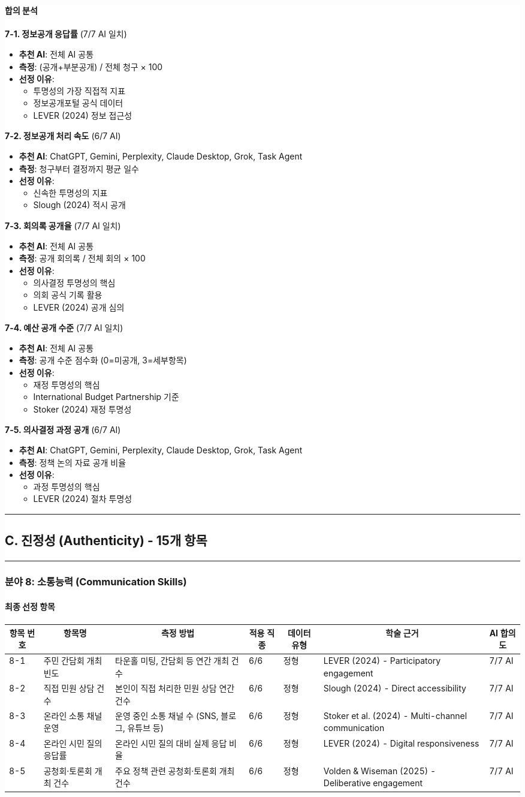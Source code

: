 #### 합의 분석

**7-1. 정보공개 응답률** (7/7 AI 일치)
- **추천 AI**: 전체 AI 공통
- **측정**: (공개+부분공개) / 전체 청구 × 100
- **선정 이유**:
  - 투명성의 가장 직접적 지표
  - 정보공개포털 공식 데이터
  - LEVER (2024) 정보 접근성

**7-2. 정보공개 처리 속도** (6/7 AI)
- **추천 AI**: ChatGPT, Gemini, Perplexity, Claude Desktop, Grok, Task Agent
- **측정**: 청구부터 결정까지 평균 일수
- **선정 이유**:
  - 신속한 투명성의 지표
  - Slough (2024) 적시 공개

**7-3. 회의록 공개율** (7/7 AI 일치)
- **추천 AI**: 전체 AI 공통
- **측정**: 공개 회의록 / 전체 회의 × 100
- **선정 이유**:
  - 의사결정 투명성의 핵심
  - 의회 공식 기록 활용
  - LEVER (2024) 공개 심의

**7-4. 예산 공개 수준** (7/7 AI 일치)
- **추천 AI**: 전체 AI 공통
- **측정**: 공개 수준 점수화 (0=미공개, 3=세부항목)
- **선정 이유**:
  - 재정 투명성의 핵심
  - International Budget Partnership 기준
  - Stoker (2024) 재정 투명성

**7-5. 의사결정 과정 공개** (6/7 AI)
- **추천 AI**: ChatGPT, Gemini, Perplexity, Claude Desktop, Grok, Task Agent
- **측정**: 정책 논의 자료 공개 비율
- **선정 이유**:
  - 과정 투명성의 핵심
  - LEVER (2024) 절차 투명성

---

## C. 진정성 (Authenticity) - 15개 항목

---

### 분야 8: 소통능력 (Communication Skills)

#### 최종 선정 항목

| 항목 번호 | 항목명 | 측정 방법 | 적용 직종 | 데이터 유형 | 학술 근거 | AI 합의도 |
|-----------|--------|-----------|-----------|-------------|-----------|----------|
| 8-1 | 주민 간담회 개최 빈도 | 타운홀 미팅, 간담회 등 연간 개최 건수 | 6/6 | 정형 | LEVER (2024) - Participatory engagement | 7/7 AI |
| 8-2 | 직접 민원 상담 건수 | 본인이 직접 처리한 민원 상담 연간 건수 | 6/6 | 정형 | Slough (2024) - Direct accessibility | 7/7 AI |
| 8-3 | 온라인 소통 채널 운영 | 운영 중인 소통 채널 수 (SNS, 블로그, 유튜브 등) | 6/6 | 정형 | Stoker et al. (2024) - Multi-channel communication | 7/7 AI |
| 8-4 | 온라인 시민 질의 응답률 | 온라인 시민 질의 대비 실제 응답 비율 | 6/6 | 정형 | LEVER (2024) - Digital responsiveness | 7/7 AI |
| 8-5 | 공청회·토론회 개최 건수 | 주요 정책 관련 공청회·토론회 개최 건수 | 6/6 | 정형 | Volden & Wiseman (2025) - Deliberative engagement | 7/7 AI |
